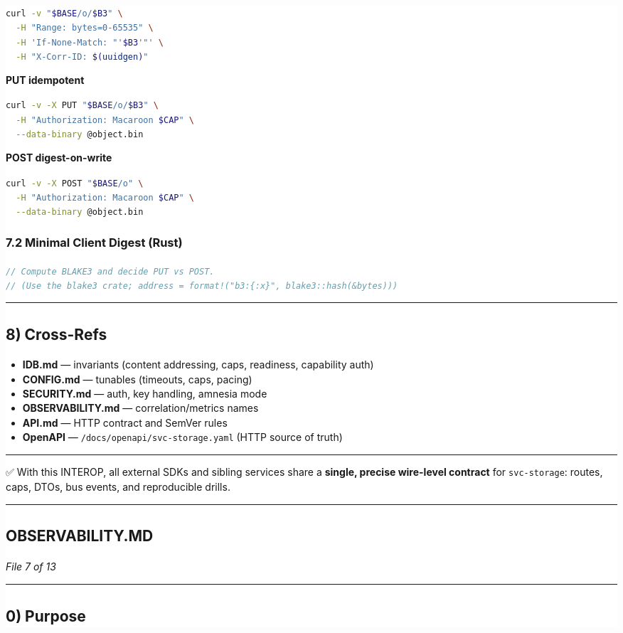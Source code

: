 ```bash
curl -v "$BASE/o/$B3" \
  -H "Range: bytes=0-65535" \
  -H 'If-None-Match: "'$B3'"' \
  -H "X-Corr-ID: $(uuidgen)"
```

**PUT idempotent**

```bash
curl -v -X PUT "$BASE/o/$B3" \
  -H "Authorization: Macaroon $CAP" \
  --data-binary @object.bin
```

**POST digest-on-write**

```bash
curl -v -X POST "$BASE/o" \
  -H "Authorization: Macaroon $CAP" \
  --data-binary @object.bin
```

### 7.2 Minimal Client Digest (Rust)

```rust
// Compute BLAKE3 and decide PUT vs POST.
// (Use the blake3 crate; address = format!("b3:{:x}", blake3::hash(&bytes)))
```

---

## 8) Cross-Refs

* **IDB.md** — invariants (content addressing, caps, readiness, capability auth)
* **CONFIG.md** — tunables (timeouts, caps, pacing)
* **SECURITY.md** — auth, key handling, amnesia mode
* **OBSERVABILITY.md** — correlation/metrics names
* **API.md** — HTTP contract and SemVer rules
* **OpenAPI** — `/docs/openapi/svc-storage.yaml` (HTTP source of truth)

---

✅ With this INTEROP, all external SDKs and sibling services share a **single, precise wire-level contract** for `svc-storage`: routes, caps, DTOs, bus events, and reproducible drills.


---

## OBSERVABILITY.MD
_File 7 of 13_



---

## 0) Purpose
